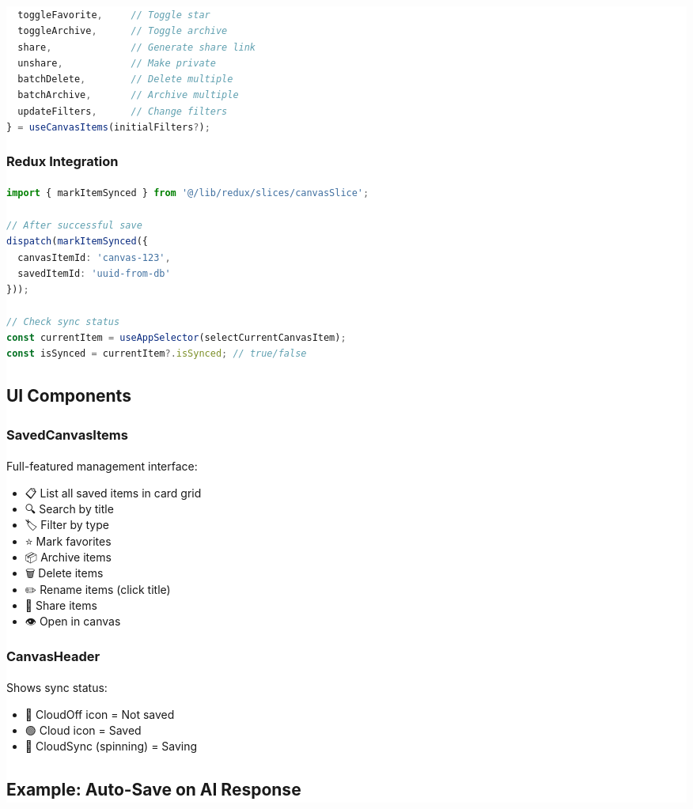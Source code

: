 ```typescript
  toggleFavorite,     // Toggle star
  toggleArchive,      // Toggle archive
  share,              // Generate share link
  unshare,            // Make private
  batchDelete,        // Delete multiple
  batchArchive,       // Archive multiple
  updateFilters,      // Change filters
} = useCanvasItems(initialFilters?);
```

### Redux Integration

```typescript
import { markItemSynced } from '@/lib/redux/slices/canvasSlice';

// After successful save
dispatch(markItemSynced({ 
  canvasItemId: 'canvas-123', 
  savedItemId: 'uuid-from-db' 
}));

// Check sync status
const currentItem = useAppSelector(selectCurrentCanvasItem);
const isSynced = currentItem?.isSynced; // true/false
```

## UI Components

### SavedCanvasItems

Full-featured management interface:

- 📋 List all saved items in card grid
- 🔍 Search by title
- 🏷️ Filter by type
- ⭐ Mark favorites
- 📦 Archive items
- 🗑️ Delete items
- ✏️ Rename items (click title)
- 🔗 Share items
- 👁️ Open in canvas

### CanvasHeader

Shows sync status:
- 🔴 CloudOff icon = Not saved
- 🟢 Cloud icon = Saved  
- 🔵 CloudSync (spinning) = Saving

## Example: Auto-Save on AI Response
